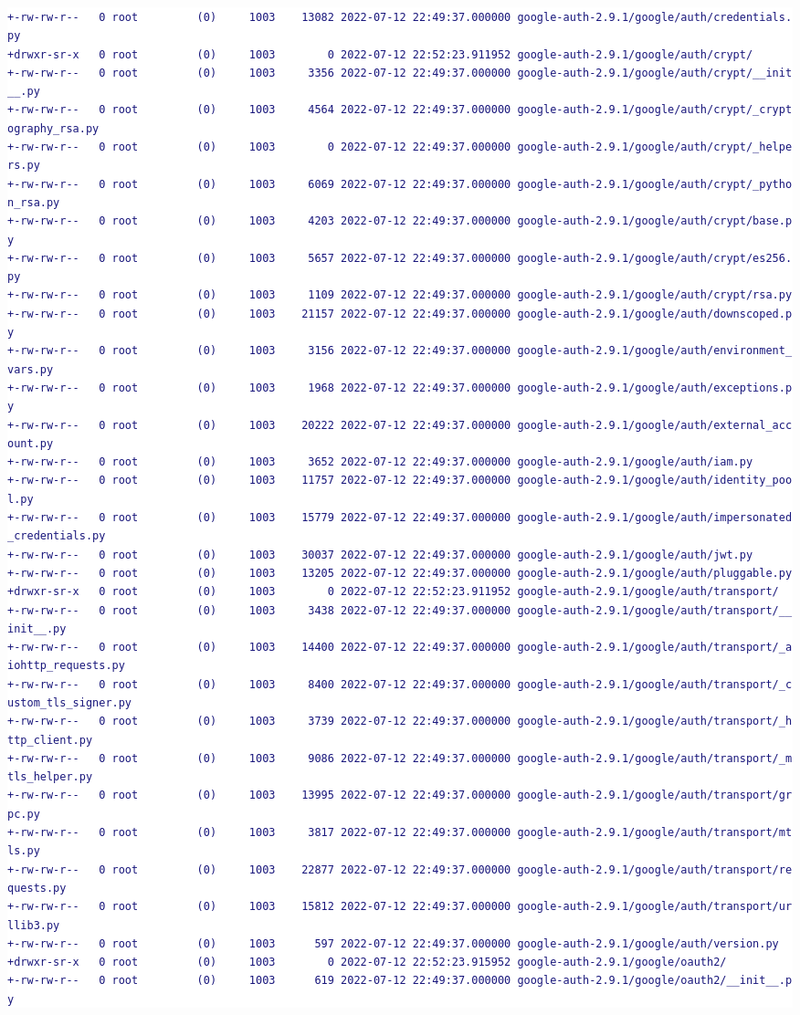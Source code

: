```diff
+-rw-rw-r--   0 root         (0)     1003    13082 2022-07-12 22:49:37.000000 google-auth-2.9.1/google/auth/credentials.py
+drwxr-sr-x   0 root         (0)     1003        0 2022-07-12 22:52:23.911952 google-auth-2.9.1/google/auth/crypt/
+-rw-rw-r--   0 root         (0)     1003     3356 2022-07-12 22:49:37.000000 google-auth-2.9.1/google/auth/crypt/__init__.py
+-rw-rw-r--   0 root         (0)     1003     4564 2022-07-12 22:49:37.000000 google-auth-2.9.1/google/auth/crypt/_cryptography_rsa.py
+-rw-rw-r--   0 root         (0)     1003        0 2022-07-12 22:49:37.000000 google-auth-2.9.1/google/auth/crypt/_helpers.py
+-rw-rw-r--   0 root         (0)     1003     6069 2022-07-12 22:49:37.000000 google-auth-2.9.1/google/auth/crypt/_python_rsa.py
+-rw-rw-r--   0 root         (0)     1003     4203 2022-07-12 22:49:37.000000 google-auth-2.9.1/google/auth/crypt/base.py
+-rw-rw-r--   0 root         (0)     1003     5657 2022-07-12 22:49:37.000000 google-auth-2.9.1/google/auth/crypt/es256.py
+-rw-rw-r--   0 root         (0)     1003     1109 2022-07-12 22:49:37.000000 google-auth-2.9.1/google/auth/crypt/rsa.py
+-rw-rw-r--   0 root         (0)     1003    21157 2022-07-12 22:49:37.000000 google-auth-2.9.1/google/auth/downscoped.py
+-rw-rw-r--   0 root         (0)     1003     3156 2022-07-12 22:49:37.000000 google-auth-2.9.1/google/auth/environment_vars.py
+-rw-rw-r--   0 root         (0)     1003     1968 2022-07-12 22:49:37.000000 google-auth-2.9.1/google/auth/exceptions.py
+-rw-rw-r--   0 root         (0)     1003    20222 2022-07-12 22:49:37.000000 google-auth-2.9.1/google/auth/external_account.py
+-rw-rw-r--   0 root         (0)     1003     3652 2022-07-12 22:49:37.000000 google-auth-2.9.1/google/auth/iam.py
+-rw-rw-r--   0 root         (0)     1003    11757 2022-07-12 22:49:37.000000 google-auth-2.9.1/google/auth/identity_pool.py
+-rw-rw-r--   0 root         (0)     1003    15779 2022-07-12 22:49:37.000000 google-auth-2.9.1/google/auth/impersonated_credentials.py
+-rw-rw-r--   0 root         (0)     1003    30037 2022-07-12 22:49:37.000000 google-auth-2.9.1/google/auth/jwt.py
+-rw-rw-r--   0 root         (0)     1003    13205 2022-07-12 22:49:37.000000 google-auth-2.9.1/google/auth/pluggable.py
+drwxr-sr-x   0 root         (0)     1003        0 2022-07-12 22:52:23.911952 google-auth-2.9.1/google/auth/transport/
+-rw-rw-r--   0 root         (0)     1003     3438 2022-07-12 22:49:37.000000 google-auth-2.9.1/google/auth/transport/__init__.py
+-rw-rw-r--   0 root         (0)     1003    14400 2022-07-12 22:49:37.000000 google-auth-2.9.1/google/auth/transport/_aiohttp_requests.py
+-rw-rw-r--   0 root         (0)     1003     8400 2022-07-12 22:49:37.000000 google-auth-2.9.1/google/auth/transport/_custom_tls_signer.py
+-rw-rw-r--   0 root         (0)     1003     3739 2022-07-12 22:49:37.000000 google-auth-2.9.1/google/auth/transport/_http_client.py
+-rw-rw-r--   0 root         (0)     1003     9086 2022-07-12 22:49:37.000000 google-auth-2.9.1/google/auth/transport/_mtls_helper.py
+-rw-rw-r--   0 root         (0)     1003    13995 2022-07-12 22:49:37.000000 google-auth-2.9.1/google/auth/transport/grpc.py
+-rw-rw-r--   0 root         (0)     1003     3817 2022-07-12 22:49:37.000000 google-auth-2.9.1/google/auth/transport/mtls.py
+-rw-rw-r--   0 root         (0)     1003    22877 2022-07-12 22:49:37.000000 google-auth-2.9.1/google/auth/transport/requests.py
+-rw-rw-r--   0 root         (0)     1003    15812 2022-07-12 22:49:37.000000 google-auth-2.9.1/google/auth/transport/urllib3.py
+-rw-rw-r--   0 root         (0)     1003      597 2022-07-12 22:49:37.000000 google-auth-2.9.1/google/auth/version.py
+drwxr-sr-x   0 root         (0)     1003        0 2022-07-12 22:52:23.915952 google-auth-2.9.1/google/oauth2/
+-rw-rw-r--   0 root         (0)     1003      619 2022-07-12 22:49:37.000000 google-auth-2.9.1/google/oauth2/__init__.py
```